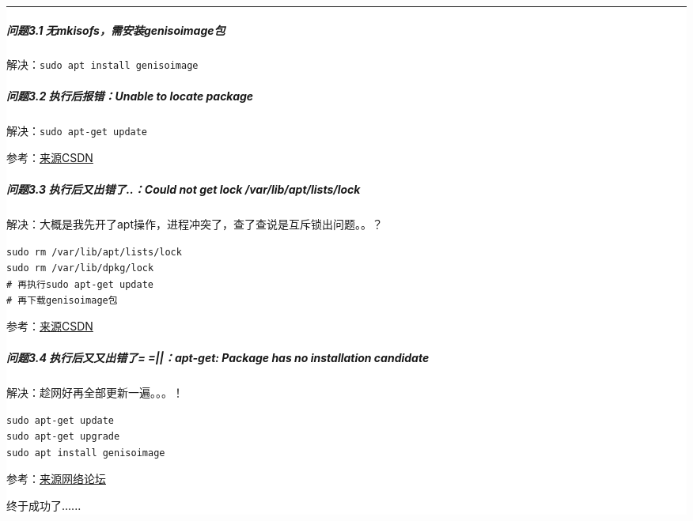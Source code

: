 ***

##### 问题3.1 无mkisofs，需安装genisoimage包

解决：`sudo apt install genisoimage`

##### 问题3.2 执行后报错：Unable to locate package

解决：`sudo apt-get update`

参考：[来源CSDN](https://blog.csdn.net/ljf_study/article/details/81591059)

##### 问题3.3 执行后又出错了..：Could not get lock /var/lib/apt/lists/lock

解决：大概是我先开了apt操作，进程冲突了，查了查说是互斥锁出问题。。？

```
sudo rm /var/lib/apt/lists/lock
sudo rm /var/lib/dpkg/lock
# 再执行sudo apt-get update
# 再下载genisoimage包
```

参考：[来源CSDN](https://blog.csdn.net/wanzew/article/details/81568393)

##### 问题3.4 执行后又又出错了= =||：apt-get: Package has no installation candidate

解决：趁网好再全部更新一遍。。。！

```
sudo apt-get update
sudo apt-get upgrade
sudo apt install genisoimage
```

参考：[来源网络论坛](https://www.bbsmax.com/A/obzbGvWMJE/)

终于成功了......
